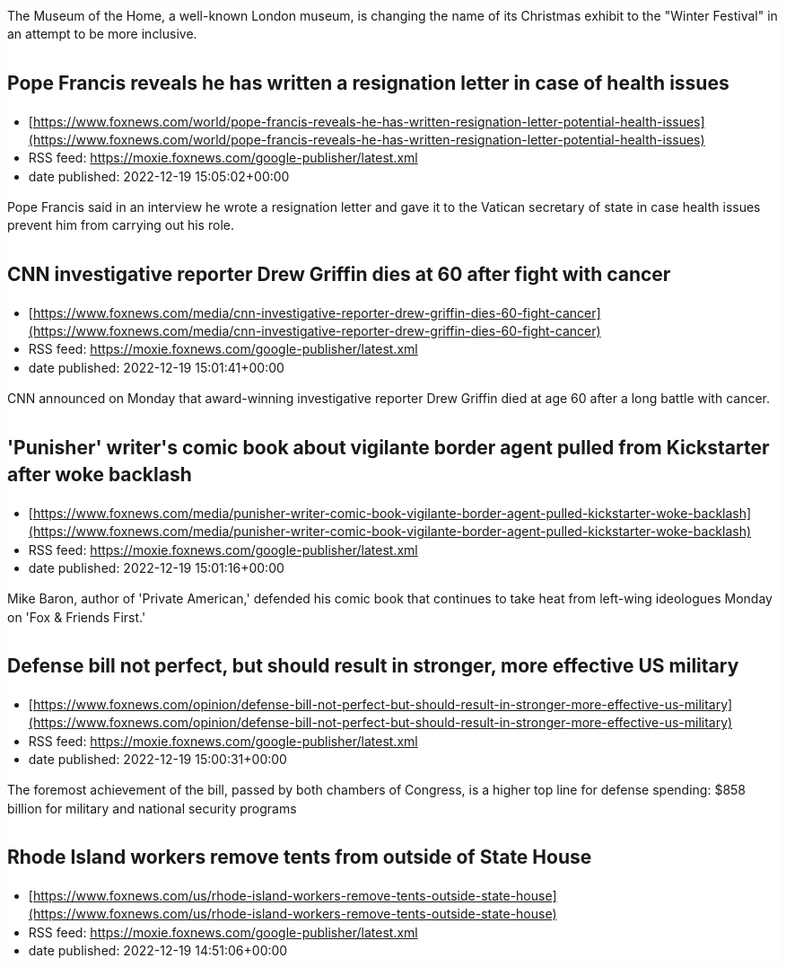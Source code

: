 The Museum of the Home, a well-known London museum, is changing the name of its Christmas exhibit to the "Winter Festival" in an attempt to be more inclusive.

## Pope Francis reveals he has written a resignation letter in case of health issues
 - [https://www.foxnews.com/world/pope-francis-reveals-he-has-written-resignation-letter-potential-health-issues](https://www.foxnews.com/world/pope-francis-reveals-he-has-written-resignation-letter-potential-health-issues)
 - RSS feed: https://moxie.foxnews.com/google-publisher/latest.xml
 - date published: 2022-12-19 15:05:02+00:00

Pope Francis said in an interview he wrote a resignation letter and gave it to the Vatican secretary of state in case health issues prevent him from carrying out his role.

## CNN investigative reporter Drew Griffin dies at 60 after fight with cancer
 - [https://www.foxnews.com/media/cnn-investigative-reporter-drew-griffin-dies-60-fight-cancer](https://www.foxnews.com/media/cnn-investigative-reporter-drew-griffin-dies-60-fight-cancer)
 - RSS feed: https://moxie.foxnews.com/google-publisher/latest.xml
 - date published: 2022-12-19 15:01:41+00:00

CNN announced on Monday that award-winning investigative reporter Drew Griffin died at age 60 after a long battle with cancer.

## 'Punisher' writer's comic book about vigilante border agent pulled from Kickstarter after woke backlash
 - [https://www.foxnews.com/media/punisher-writer-comic-book-vigilante-border-agent-pulled-kickstarter-woke-backlash](https://www.foxnews.com/media/punisher-writer-comic-book-vigilante-border-agent-pulled-kickstarter-woke-backlash)
 - RSS feed: https://moxie.foxnews.com/google-publisher/latest.xml
 - date published: 2022-12-19 15:01:16+00:00

Mike Baron, author of 'Private American,' defended his comic book that continues to take heat from left-wing ideologues Monday on 'Fox & Friends First.'

## Defense bill not perfect, but should result in stronger, more effective US military
 - [https://www.foxnews.com/opinion/defense-bill-not-perfect-but-should-result-in-stronger-more-effective-us-military](https://www.foxnews.com/opinion/defense-bill-not-perfect-but-should-result-in-stronger-more-effective-us-military)
 - RSS feed: https://moxie.foxnews.com/google-publisher/latest.xml
 - date published: 2022-12-19 15:00:31+00:00

The foremost achievement of the bill, passed by both chambers of Congress, is a higher top line for defense spending: $858 billion for military and national security programs

## Rhode Island workers remove tents from outside of State House
 - [https://www.foxnews.com/us/rhode-island-workers-remove-tents-outside-state-house](https://www.foxnews.com/us/rhode-island-workers-remove-tents-outside-state-house)
 - RSS feed: https://moxie.foxnews.com/google-publisher/latest.xml
 - date published: 2022-12-19 14:51:06+00:00

